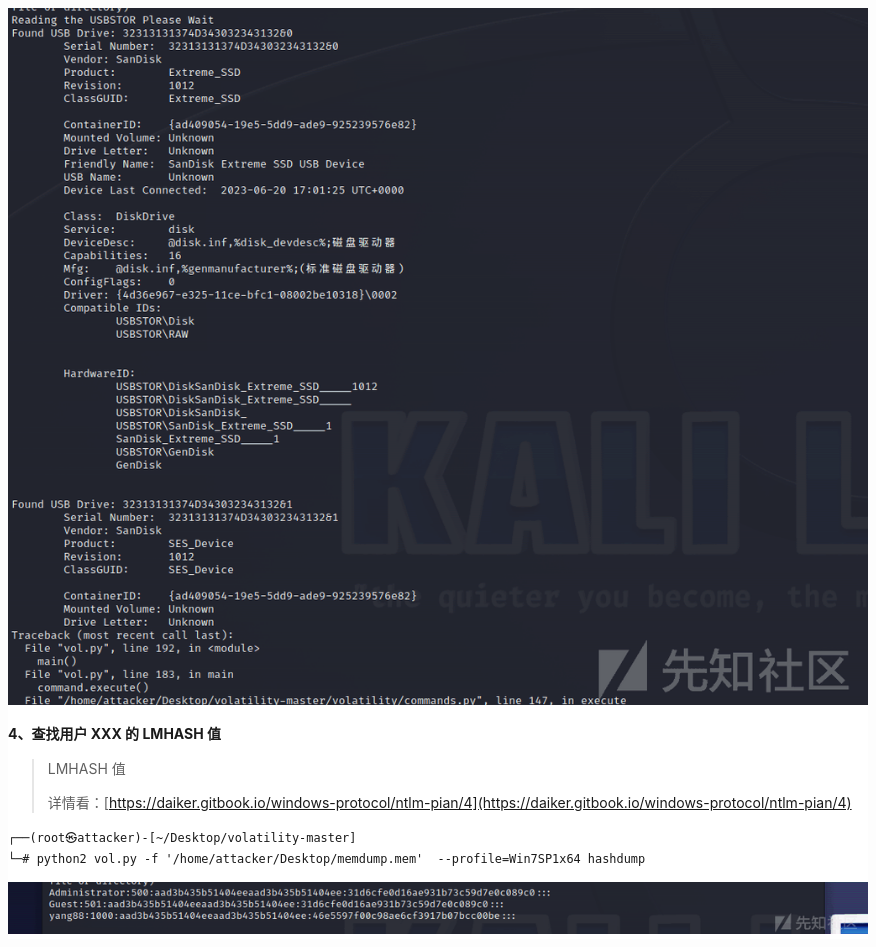 [![](assets/1700442610-e4b17eb7d5d6fddb0993a056dcafdaa5.png)](https://xzfile.aliyuncs.com/media/upload/picture/20231118135025-5f0d3d46-85d6-1.png)

**4、查找用户 XXX 的 LMHASH 值**

> LMHASH 值
> 
> 详情看：[https://daiker.gitbook.io/windows-protocol/ntlm-pian/4](https://daiker.gitbook.io/windows-protocol/ntlm-pian/4)

```plain
┌──(root㉿attacker)-[~/Desktop/volatility-master]
└─# python2 vol.py -f '/home/attacker/Desktop/memdump.mem'  --profile=Win7SP1x64 hashdump
```

[![](assets/1700442610-dd01c47ec3fdb4b0ba6c76e812c1742c.png)](https://xzfile.aliyuncs.com/media/upload/picture/20231118135044-6a47cb22-85d6-1.png)
